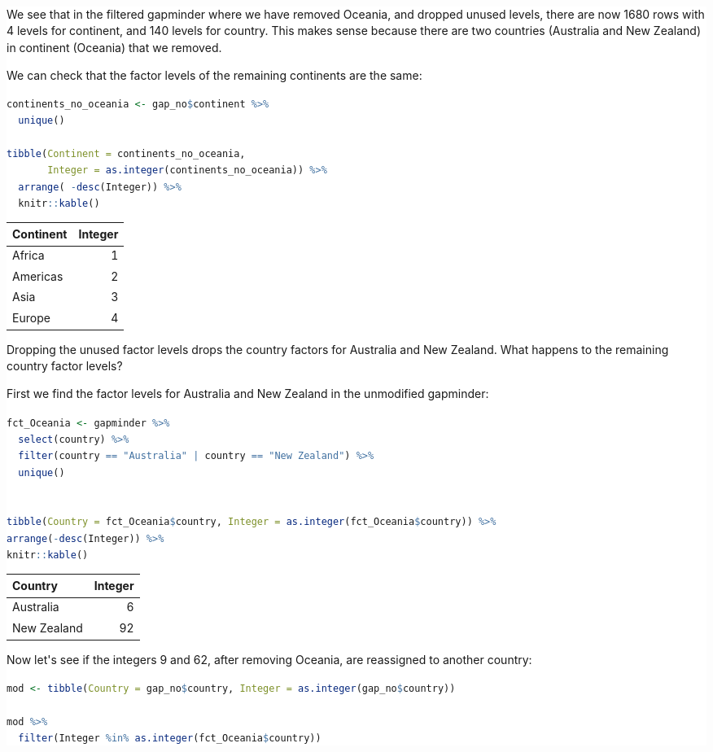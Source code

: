We see that in the filtered gapminder where we have removed Oceania, and dropped unused levels, there are now 1680 rows with 4 levels for continent, and 140 levels for country. This makes sense because there are two countries (Australia and New Zealand) in continent (Oceania) that we removed.

We can check that the factor levels of the remaining continents are the same:

``` r
continents_no_oceania <- gap_no$continent %>% 
  unique()

tibble(Continent = continents_no_oceania, 
       Integer = as.integer(continents_no_oceania)) %>% 
  arrange( -desc(Integer)) %>% 
  knitr::kable()
```

| Continent |  Integer|
|:----------|--------:|
| Africa    |        1|
| Americas  |        2|
| Asia      |        3|
| Europe    |        4|

Dropping the unused factor levels drops the country factors for Australia and New Zealand. What happens to the remaining country factor levels?

First we find the factor levels for Australia and New Zealand in the unmodified gapminder:

``` r
fct_Oceania <- gapminder %>% 
  select(country) %>% 
  filter(country == "Australia" | country == "New Zealand") %>%
  unique() 


tibble(Country = fct_Oceania$country, Integer = as.integer(fct_Oceania$country)) %>% 
arrange(-desc(Integer)) %>% 
knitr::kable()
```

| Country     |  Integer|
|:------------|--------:|
| Australia   |        6|
| New Zealand |       92|

Now let's see if the integers 9 and 62, after removing Oceania, are reassigned to another country:

``` r
mod <- tibble(Country = gap_no$country, Integer = as.integer(gap_no$country))

mod %>% 
  filter(Integer %in% as.integer(fct_Oceania$country))
```
